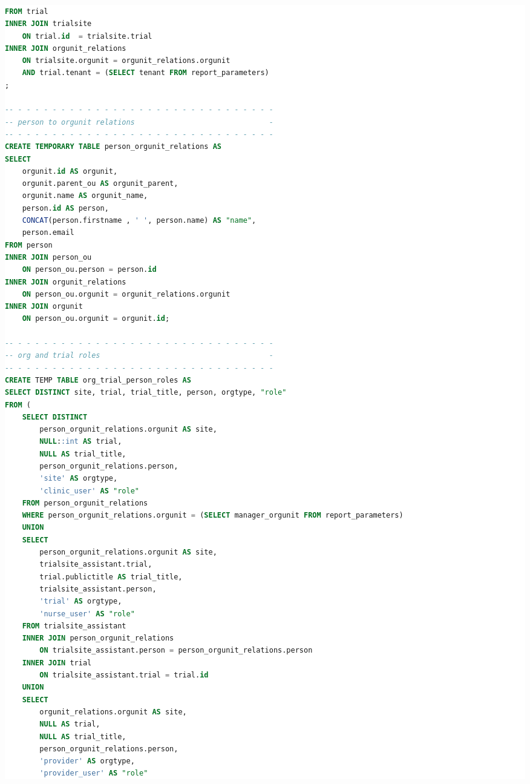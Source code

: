 ```sql
FROM trial
INNER JOIN trialsite
    ON trial.id  = trialsite.trial
INNER JOIN orgunit_relations
    ON trialsite.orgunit = orgunit_relations.orgunit
    AND trial.tenant = (SELECT tenant FROM report_parameters)
;

-- - - - - - - - - - - - - - - - - - - - - - - - - - - - - - -
-- person to orgunit relations                               -
-- - - - - - - - - - - - - - - - - - - - - - - - - - - - - - -
CREATE TEMPORARY TABLE person_orgunit_relations AS
SELECT
    orgunit.id AS orgunit,
    orgunit.parent_ou AS orgunit_parent,
    orgunit.name AS orgunit_name,
    person.id AS person,
    CONCAT(person.firstname , ' ', person.name) AS "name",
    person.email
FROM person
INNER JOIN person_ou
    ON person_ou.person = person.id
INNER JOIN orgunit_relations
    ON person_ou.orgunit = orgunit_relations.orgunit
INNER JOIN orgunit
    ON person_ou.orgunit = orgunit.id;

-- - - - - - - - - - - - - - - - - - - - - - - - - - - - - - -
-- org and trial roles                                       -
-- - - - - - - - - - - - - - - - - - - - - - - - - - - - - - -
CREATE TEMP TABLE org_trial_person_roles AS
SELECT DISTINCT site, trial, trial_title, person, orgtype, "role"
FROM (
    SELECT DISTINCT 
        person_orgunit_relations.orgunit AS site,
        NULL::int AS trial,
        NULL AS trial_title,
        person_orgunit_relations.person,
        'site' AS orgtype,
        'clinic_user' AS "role"
    FROM person_orgunit_relations
    WHERE person_orgunit_relations.orgunit = (SELECT manager_orgunit FROM report_parameters)
    UNION
    SELECT
        person_orgunit_relations.orgunit AS site,
        trialsite_assistant.trial,
        trial.publictitle AS trial_title,
        trialsite_assistant.person,
        'trial' AS orgtype,
        'nurse_user' AS "role"
    FROM trialsite_assistant
    INNER JOIN person_orgunit_relations
        ON trialsite_assistant.person = person_orgunit_relations.person
    INNER JOIN trial
        ON trialsite_assistant.trial = trial.id
    UNION 
    SELECT 
        orgunit_relations.orgunit AS site,
        NULL AS trial,
        NULL AS trial_title,
        person_orgunit_relations.person,
        'provider' AS orgtype,
        'provider_user' AS "role"
```